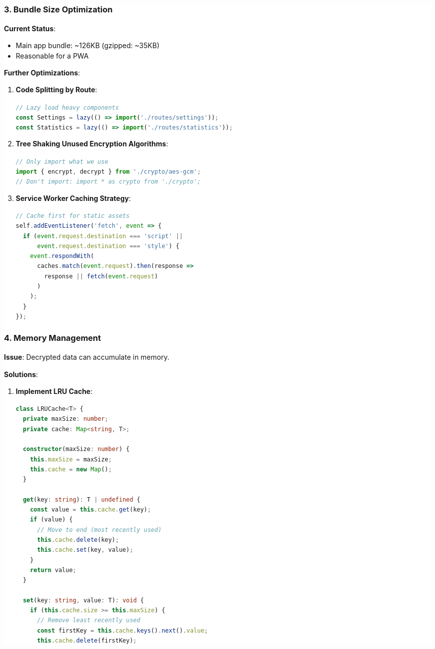 ### 3. Bundle Size Optimization

**Current Status**:
- Main app bundle: ~126KB (gzipped: ~35KB)
- Reasonable for a PWA

**Further Optimizations**:
1. **Code Splitting by Route**:
   ```typescript
   // Lazy load heavy components
   const Settings = lazy(() => import('./routes/settings'));
   const Statistics = lazy(() => import('./routes/statistics'));
   ```

2. **Tree Shaking Unused Encryption Algorithms**:
   ```typescript
   // Only import what we use
   import { encrypt, decrypt } from './crypto/aes-gcm';
   // Don't import: import * as crypto from './crypto';
   ```

3. **Service Worker Caching Strategy**:
   ```javascript
   // Cache first for static assets
   self.addEventListener('fetch', event => {
     if (event.request.destination === 'script' || 
         event.request.destination === 'style') {
       event.respondWith(
         caches.match(event.request).then(response => 
           response || fetch(event.request)
         )
       );
     }
   });
   ```

### 4. Memory Management

**Issue**: Decrypted data can accumulate in memory.

**Solutions**:
1. **Implement LRU Cache**:
   ```typescript
   class LRUCache<T> {
     private maxSize: number;
     private cache: Map<string, T>;
     
     constructor(maxSize: number) {
       this.maxSize = maxSize;
       this.cache = new Map();
     }
     
     get(key: string): T | undefined {
       const value = this.cache.get(key);
       if (value) {
         // Move to end (most recently used)
         this.cache.delete(key);
         this.cache.set(key, value);
       }
       return value;
     }
     
     set(key: string, value: T): void {
       if (this.cache.size >= this.maxSize) {
         // Remove least recently used
         const firstKey = this.cache.keys().next().value;
         this.cache.delete(firstKey);
   ```